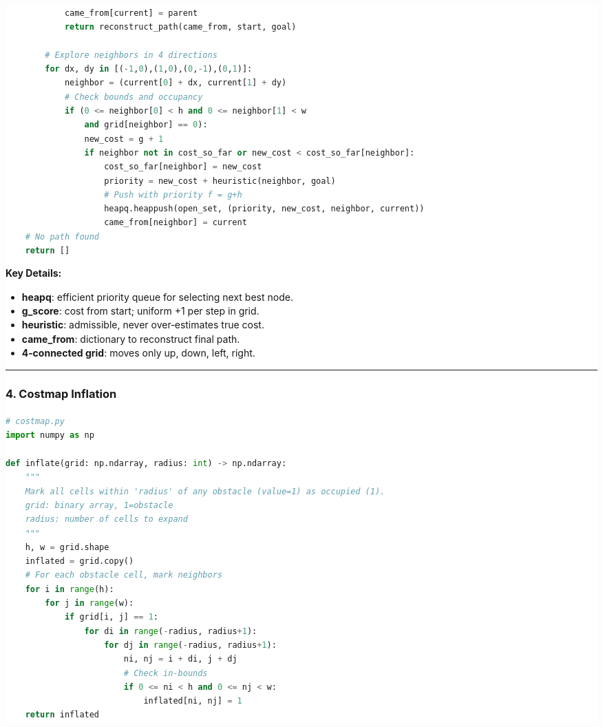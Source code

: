 ```python
            came_from[current] = parent
            return reconstruct_path(came_from, start, goal)

        # Explore neighbors in 4 directions
        for dx, dy in [(-1,0),(1,0),(0,-1),(0,1)]:
            neighbor = (current[0] + dx, current[1] + dy)
            # Check bounds and occupancy
            if (0 <= neighbor[0] < h and 0 <= neighbor[1] < w 
                and grid[neighbor] == 0):
                new_cost = g + 1
                if neighbor not in cost_so_far or new_cost < cost_so_far[neighbor]:
                    cost_so_far[neighbor] = new_cost
                    priority = new_cost + heuristic(neighbor, goal)
                    # Push with priority f = g+h
                    heapq.heappush(open_set, (priority, new_cost, neighbor, current))
                    came_from[neighbor] = current
    # No path found
    return []
```

**Key Details:**

* **heapq**: efficient priority queue for selecting next best node.
* **g\_score**: cost from start; uniform +1 per step in grid.
* **heuristic**: admissible, never over‑estimates true cost.
* **came\_from**: dictionary to reconstruct final path.
* **4‑connected grid**: moves only up, down, left, right.

---

### 4. Costmap Inflation

```python
# costmap.py
import numpy as np

def inflate(grid: np.ndarray, radius: int) -> np.ndarray:
    """
    Mark all cells within 'radius' of any obstacle (value=1) as occupied (1).
    grid: binary array, 1=obstacle
    radius: number of cells to expand
    """
    h, w = grid.shape
    inflated = grid.copy()
    # For each obstacle cell, mark neighbors
    for i in range(h):
        for j in range(w):
            if grid[i, j] == 1:
                for di in range(-radius, radius+1):
                    for dj in range(-radius, radius+1):
                        ni, nj = i + di, j + dj
                        # Check in‑bounds
                        if 0 <= ni < h and 0 <= nj < w:
                            inflated[ni, nj] = 1
    return inflated
```
